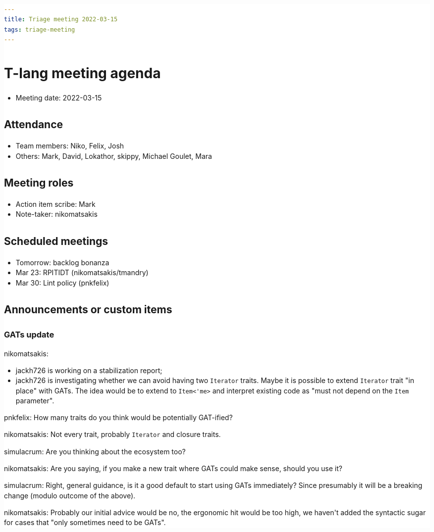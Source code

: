 ```yaml
---
title: Triage meeting 2022-03-15
tags: triage-meeting
---
```


# T-lang meeting agenda

* Meeting date: 2022-03-15

## Attendance

* Team members: Niko, Felix, Josh
* Others: Mark, David, Lokathor, skippy, Michael Goulet, Mara

## Meeting roles

* Action item scribe: Mark
* Note-taker: nikomatsakis

## Scheduled meetings

- Tomorrow: backlog bonanza
- Mar 23: RPITIDT (nikomatsakis/tmandry)
- Mar 30: Lint policy (pnkfelix)

## Announcements or custom items

### GATs update

nikomatsakis: 

* jackh726 is working on a stabilization report; 
* jackh726 is investigating whether we can avoid having two `Iterator` traits. Maybe it is possible to extend `Iterator` trait "in place" with GATs. The idea would be to extend to `Item<'me>` and interpret existing code as "must not depend on the `Item` parameter".

pnkfelix: How many traits do you think would be potentially GAT-ified?

nikomatsakis: Not every trait, probably `Iterator` and closure traits.

simulacrum: Are you thinking about the ecosystem too?

nikomatsakis: Are you saying, if you make a new trait where GATs could make sense, should you use it?

simulacrum: Right, general guidance, is it a good default to start using GATs immediately? Since presumably it will be a breaking change (modulo outcome of the above).

nikomatsakis: Probably our initial advice would be no, the ergonomic hit would be too high, we haven't added the syntactic sugar for cases that "only sometimes need to be GATs".
